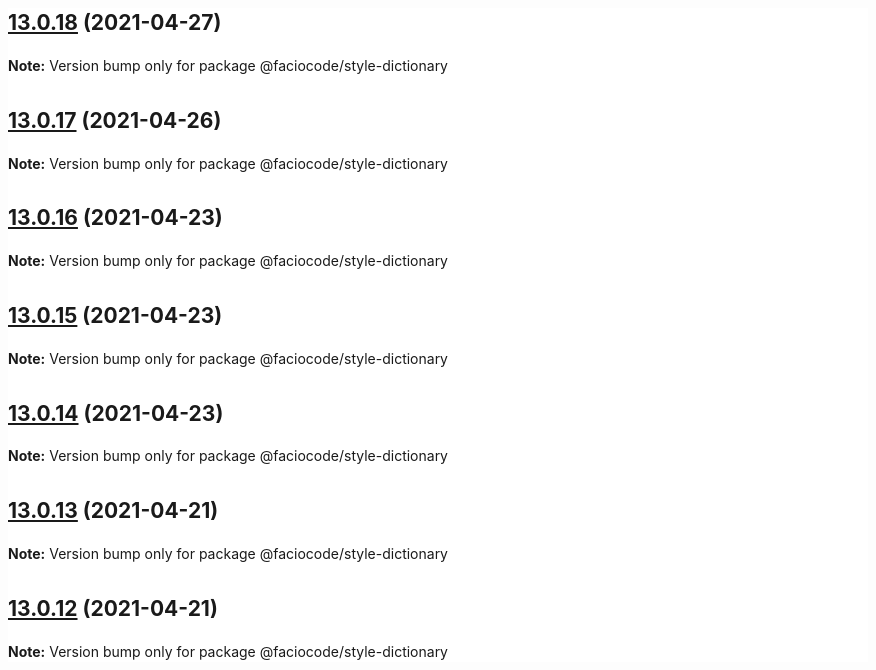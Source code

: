 



## [13.0.18](https://github.com/FacioCode/design/compare/v13.0.17...v13.0.18) (2021-04-27)

**Note:** Version bump only for package @faciocode/style-dictionary





## [13.0.17](https://github.com/FacioCode/design/compare/v13.0.16...v13.0.17) (2021-04-26)

**Note:** Version bump only for package @faciocode/style-dictionary





## [13.0.16](https://github.com/FacioCode/design/compare/v13.0.15...v13.0.16) (2021-04-23)

**Note:** Version bump only for package @faciocode/style-dictionary





## [13.0.15](https://github.com/FacioCode/design/compare/v13.0.14...v13.0.15) (2021-04-23)

**Note:** Version bump only for package @faciocode/style-dictionary





## [13.0.14](https://github.com/FacioCode/design/compare/v13.0.13...v13.0.14) (2021-04-23)

**Note:** Version bump only for package @faciocode/style-dictionary





## [13.0.13](https://github.com/FacioCode/design/compare/v13.0.12...v13.0.13) (2021-04-21)

**Note:** Version bump only for package @faciocode/style-dictionary





## [13.0.12](https://github.com/FacioCode/design/compare/v13.0.11...v13.0.12) (2021-04-21)

**Note:** Version bump only for package @faciocode/style-dictionary
